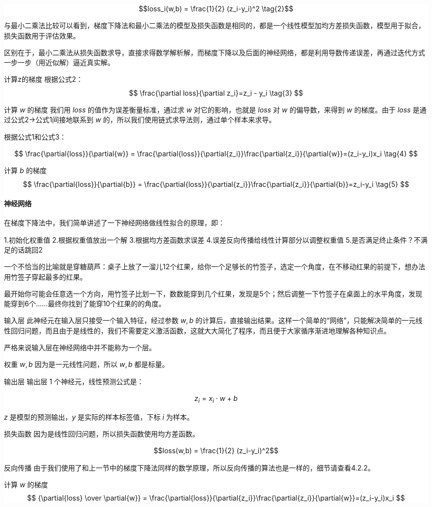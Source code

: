 $$loss_i(w,b) = \frac{1}{2} (z_i-y_i)^2 \tag{2}$$

与最小二乘法比较可以看到，梯度下降法和最小二乘法的模型及损失函数是相同的，都是一个线性模型加均方差损失函数，模型用于拟合，损失函数用于评估效果。

区别在于，最小二乘法从损失函数求导，直接求得数学解析解，而梯度下降以及后面的神经网络，都是利用导数传递误差，再通过迭代方式一步一步（用近似解）逼近真实解。

计算z的梯度
根据公式2： $$ \frac{\partial loss}{\partial z_i}=z_i - y_i \tag{3} $$

计算 $w$ 的梯度
我们用 $loss$ 的值作为误差衡量标准，通过求 $w$ 对它的影响，也就是 $loss$ 对 $w$ 的偏导数，来得到 $w$ 的梯度。由于 $loss$ 是通过公式2->公式1间接地联系到 $w$ 的，所以我们使用链式求导法则，通过单个样本来求导。

根据公式1和公式3：

$$ \frac{\partial{loss}}{\partial{w}} = \frac{\partial{loss}}{\partial{z_i}}\frac{\partial{z_i}}{\partial{w}}=(z_i-y_i)x_i \tag{4} $$

计算 $b$ 的梯度
$$ \frac{\partial{loss}}{\partial{b}} = \frac{\partial{loss}}{\partial{z_i}}\frac{\partial{z_i}}{\partial{b}}=z_i-y_i \tag{5} $$

#### 神经网络
在梯度下降法中，我们简单讲述了一下神经网络做线性拟合的原理，即：

1.初始化权重值
2.根据权重值放出一个解
3.根据均方差函数求误差
4.误差反向传播给线性计算部分以调整权重值
5.是否满足终止条件？不满足的话跳回2

一个不恰当的比喻就是穿糖葫芦：桌子上放了一溜儿12个红果，给你一个足够长的竹签子，选定一个角度，在不移动红果的前提下，想办法用竹签子穿起最多的红果。

最开始你可能会任意选一个方向，用竹签子比划一下，数数能穿到几个红果，发现是5个；然后调整一下竹签子在桌面上的水平角度，发现能穿到6个......最终你找到了能穿10个红果的的角度。

输入层
此神经元在输入层只接受一个输入特征，经过参数 $w,b$ 的计算后，直接输出结果。这样一个简单的“网络”，只能解决简单的一元线性回归问题，而且由于是线性的，我们不需要定义激活函数，这就大大简化了程序，而且便于大家循序渐进地理解各种知识点。

严格来说输入层在神经网络中并不能称为一个层。

权重 $w,b$
因为是一元线性问题，所以 $w,b$ 都是标量。

输出层
输出层 $1$ 个神经元，线性预测公式是：

$$z_i = x_i \cdot w + b$$

$z$ 是模型的预测输出，$y$ 是实际的样本标签值，下标 $i$ 为样本。

损失函数
因为是线性回归问题，所以损失函数使用均方差函数。

$$loss(w,b) = \frac{1}{2} (z_i-y_i)^2$$

反向传播
由于我们使用了和上一节中的梯度下降法同样的数学原理，所以反向传播的算法也是一样的，细节请查看4.2.2。

计算 $w$ 的梯度
$$ {\partial{loss} \over \partial{w}} = \frac{\partial{loss}}{\partial{z_i}}\frac{\partial{z_i}}{\partial{w}}=(z_i-y_i)x_i $$
